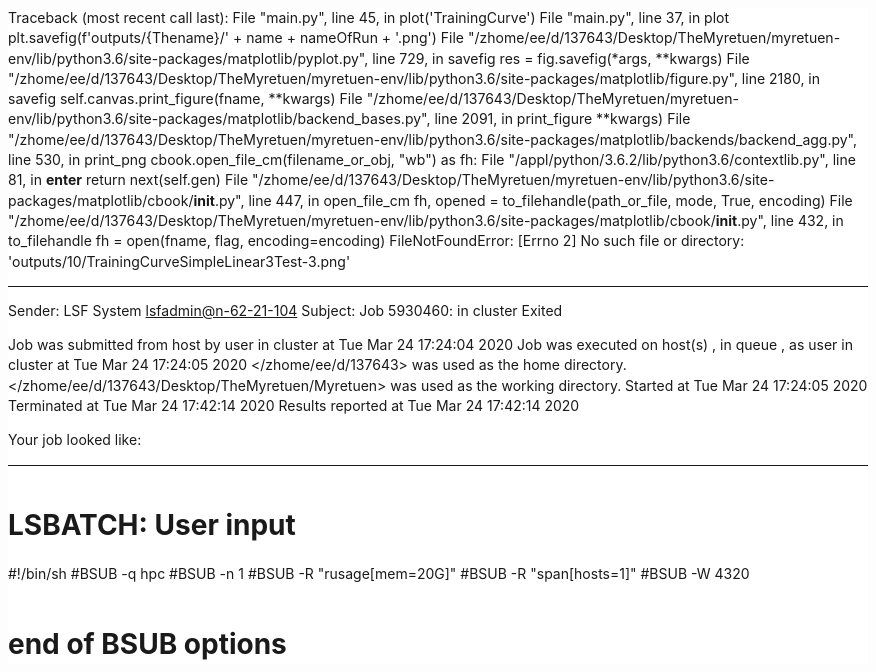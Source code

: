 Traceback (most recent call last):
  File "main.py", line 45, in <module>
    plot('TrainingCurve')
  File "main.py", line 37, in plot
    plt.savefig(f'outputs/{Thename}/' + name + nameOfRun + '.png')
  File "/zhome/ee/d/137643/Desktop/TheMyretuen/myretuen-env/lib/python3.6/site-packages/matplotlib/pyplot.py", line 729, in savefig
    res = fig.savefig(*args, **kwargs)
  File "/zhome/ee/d/137643/Desktop/TheMyretuen/myretuen-env/lib/python3.6/site-packages/matplotlib/figure.py", line 2180, in savefig
    self.canvas.print_figure(fname, **kwargs)
  File "/zhome/ee/d/137643/Desktop/TheMyretuen/myretuen-env/lib/python3.6/site-packages/matplotlib/backend_bases.py", line 2091, in print_figure
    **kwargs)
  File "/zhome/ee/d/137643/Desktop/TheMyretuen/myretuen-env/lib/python3.6/site-packages/matplotlib/backends/backend_agg.py", line 530, in print_png
    cbook.open_file_cm(filename_or_obj, "wb") as fh:
  File "/appl/python/3.6.2/lib/python3.6/contextlib.py", line 81, in __enter__
    return next(self.gen)
  File "/zhome/ee/d/137643/Desktop/TheMyretuen/myretuen-env/lib/python3.6/site-packages/matplotlib/cbook/__init__.py", line 447, in open_file_cm
    fh, opened = to_filehandle(path_or_file, mode, True, encoding)
  File "/zhome/ee/d/137643/Desktop/TheMyretuen/myretuen-env/lib/python3.6/site-packages/matplotlib/cbook/__init__.py", line 432, in to_filehandle
    fh = open(fname, flag, encoding=encoding)
FileNotFoundError: [Errno 2] No such file or directory: 'outputs/10/TrainingCurveSimpleLinear3Test-3.png'

------------------------------------------------------------
Sender: LSF System <lsfadmin@n-62-21-104>
Subject: Job 5930460: <SimpleLinear3Test-3> in cluster <dcc> Exited

Job <SimpleLinear3Test-3> was submitted from host <n-62-30-5> by user <s183905> in cluster <dcc> at Tue Mar 24 17:24:04 2020
Job was executed on host(s) <n-62-21-104>, in queue <hpc>, as user <s183905> in cluster <dcc> at Tue Mar 24 17:24:05 2020
</zhome/ee/d/137643> was used as the home directory.
</zhome/ee/d/137643/Desktop/TheMyretuen/Myretuen> was used as the working directory.
Started at Tue Mar 24 17:24:05 2020
Terminated at Tue Mar 24 17:42:14 2020
Results reported at Tue Mar 24 17:42:14 2020

Your job looked like:

------------------------------------------------------------
# LSBATCH: User input
#!/bin/sh
#BSUB -q hpc
#BSUB -n 1
#BSUB -R "rusage[mem=20G]"
#BSUB -R "span[hosts=1]"
#BSUB -W 4320
# end of BSUB options
